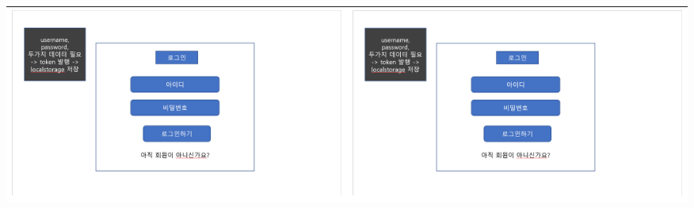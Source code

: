 | ![image-20210520233609454](README.assets/image-20210520233609454.png) | ![image-20210520233630211](README.assets/image-20210520233630211.png) |
| ------------------------------------------------------------ | ------------------------------------------------------------ |